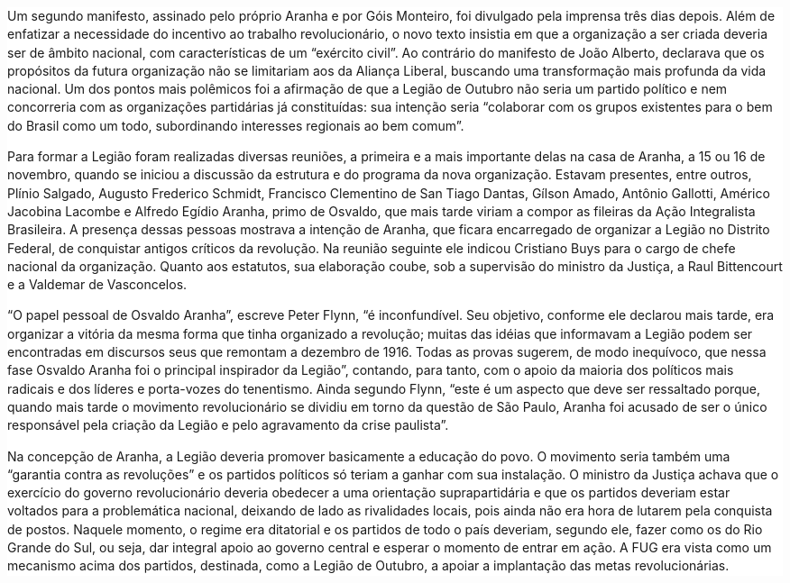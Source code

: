Um segundo manifesto, assinado pelo próprio Aranha e por Góis Monteiro,
foi divulgado pela imprensa três dias depois. Além de enfatizar a
necessidade do incentivo ao trabalho revolucionário, o novo texto
insistia em que a organização a ser criada deveria ser de âmbito
nacional, com características de um “exército civil”. Ao contrário do
manifesto de João Alberto, declarava que os propósitos da futura
organização não se limitariam aos da Aliança Liberal, buscando uma
transformação mais profunda da vida nacional. Um dos pontos mais
polêmicos foi a afirmação de que a Legião de Outubro não seria um
partido político e nem concorreria com as organizações partidárias já
constituídas: sua intenção seria “colaborar com os grupos existentes
para o bem do Brasil como um todo, subordinando interesses regionais ao
bem comum”.

Para formar a Legião foram realizadas diversas reuniões, a primeira e a
mais importante delas na casa de Aranha, a 15 ou 16 de novembro, quando
se iniciou a discussão da estrutura e do programa da nova organização.
Estavam presentes, entre outros, Plínio Salgado, Augusto Frederico
Schmidt, Francisco Clementino de San Tiago Dantas, Gílson Amado, Antônio
Gallotti, Américo Jacobina Lacombe e Alfredo Egídio Aranha, primo de
Osvaldo, que mais tarde viriam a compor as fileiras da Ação Integralista
Brasileira. A presença dessas pessoas mostrava a intenção de Aranha, que
ficara encarregado de organizar a Legião no Distrito Federal, de
conquistar antigos críticos da revolução. Na reunião seguinte ele
indicou Cristiano Buys para o cargo de chefe nacional da organização.
Quanto aos estatutos, sua elaboração coube, sob a supervisão do ministro
da Justiça, a Raul Bittencourt e a Valdemar de Vasconcelos.

“O papel pessoal de Osvaldo Aranha”, escreve Peter Flynn, “é
inconfundível. Seu objetivo, conforme ele declarou mais tarde, era
organizar a vitória da mesma forma que tinha organizado a revolução;
muitas das idéias que informavam a Legião podem ser encontradas em
discursos seus que remontam a dezembro de 1916. Todas as provas sugerem,
de modo inequívoco, que nessa fase Osvaldo Aranha foi o principal
inspirador da Legião”, contando, para tanto, com o apoio da maioria dos
políticos mais radicais e dos líderes e porta-vozes do tenentismo. Ainda
segundo Flynn, “este é um aspecto que deve ser ressaltado porque, quando
mais tarde o movimento revolucionário se dividiu em torno da questão de
São Paulo, Aranha foi acusado de ser o único responsável pela criação da
Legião e pelo agravamento da crise paulista”.

Na concepção de Aranha, a Legião deveria promover basicamente a educação
do povo. O movimento seria também uma “garantia contra as revoluções” e
os partidos políticos só teriam a ganhar com sua instalação. O ministro
da Justiça achava que o exercício do governo revolucionário deveria
obedecer a uma orientação suprapartidária e que os partidos deveriam
estar voltados para a problemática nacional, deixando de lado as
rivalidades locais, pois ainda não era hora de lutarem pela conquista de
postos. Naquele momento, o regime era ditatorial e os partidos de todo o
país deveriam, segundo ele, fazer como os do Rio Grande do Sul, ou seja,
dar integral apoio ao governo central e esperar o momento de entrar em
ação. A FUG era vista como um mecanismo acima dos partidos, destinada,
como a Legião de Outubro, a apoiar a implantação das metas
revolucionárias.
